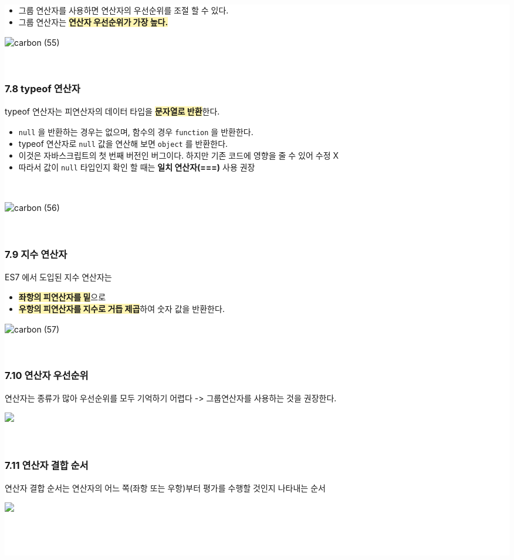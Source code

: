 - 그룹 연산자를 사용하면 연산자의 우선순위를 조절 할 수 있다.
- 그룹 연산자는 <span style='background-color : #fff5b1'>**연산자 우선순위가 가장 높다.**</span>

![carbon (55)](https://user-images.githubusercontent.com/87301268/224878791-3f452c7a-07c6-4ba9-a809-dad3accf71a7.png)

<br>

### 7.8 typeof 연산자

typeof 연산자는 피연산자의 데이터 타입을 <span style='background-color : #fff5b1'>**문자열로 반환**</span>한다.

- `null` 을 반환하는 경우는 없으며, 함수의 경우 `function` 을 반환한다.
- typeof 연산자로 `null` 값을 연산해 보면 `object` 를 반환한다.
- 이것은 자바스크립트의 첫 번째 버전인 버그이다. 하지만 기존 코드에 영향을 줄 수 있어 수정 X
- 따라서 값이 `null` 타입인지 확인 할 때는 **일치 연산자(===)** 사용 권장

<br>

![carbon (56)](https://user-images.githubusercontent.com/87301268/224879083-04dbc0f3-9f12-4013-abda-aa958bafc86a.png)

<br>

### 7.9 지수 연산자

ES7 에서 도입된 지수 연산자는

- <span style='background-color : #fff5b1'>**좌항의 피연산자를 밑**</span>으로
- <span style='background-color : #fff5b1'>**우항의 피연산자를 지수로 거듭 제곱**</span>하여 숫자 값을 반환한다.

![carbon (57)](https://user-images.githubusercontent.com/87301268/224879119-313c1bd6-5a25-4af5-8b96-015df65694b1.png)

<br>

### 7.10 연산자 우선순위

연산자는 종류가 많아 우선순위를 모두 기억하기 어렵다 -> 그룹연산자를 사용하는 것을 권장한다.

![](https://velog.velcdn.com/images/hoho_0815/post/4d7cc68d-7501-406d-b34d-29cf5eb4078a/image.png)

<br>

### 7.11 연산자 결합 순서

연산자 결합 순서는 연산자의 어느 쪽(좌항 또는 우항)부터 평가를 수행할 것인지 나타내는 순서

![](https://velog.velcdn.com/images/hoho_0815/post/cf045ecf-9b70-48a5-a62b-e192f90d4e7a/image.png)

<br>

```toc

```

<br>

